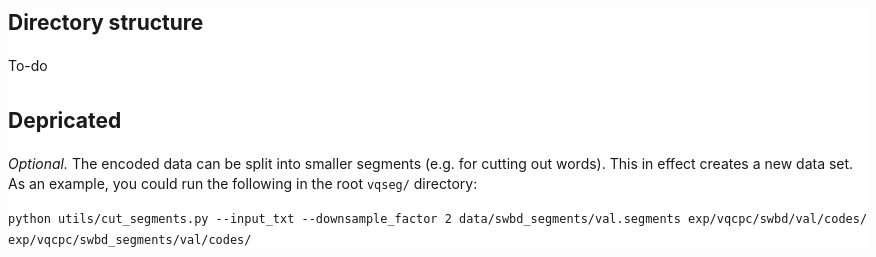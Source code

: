 
Directory structure
-------------------
To-do


Depricated
----------
*Optional.* The encoded data can be split into smaller segments (e.g. for
cutting out words). This in effect creates a new data set. As an example, you
could run the following in the root `vqseg/` directory:

    python utils/cut_segments.py --input_txt --downsample_factor 2 data/swbd_segments/val.segments exp/vqcpc/swbd/val/codes/ exp/vqcpc/swbd_segments/val/codes/
